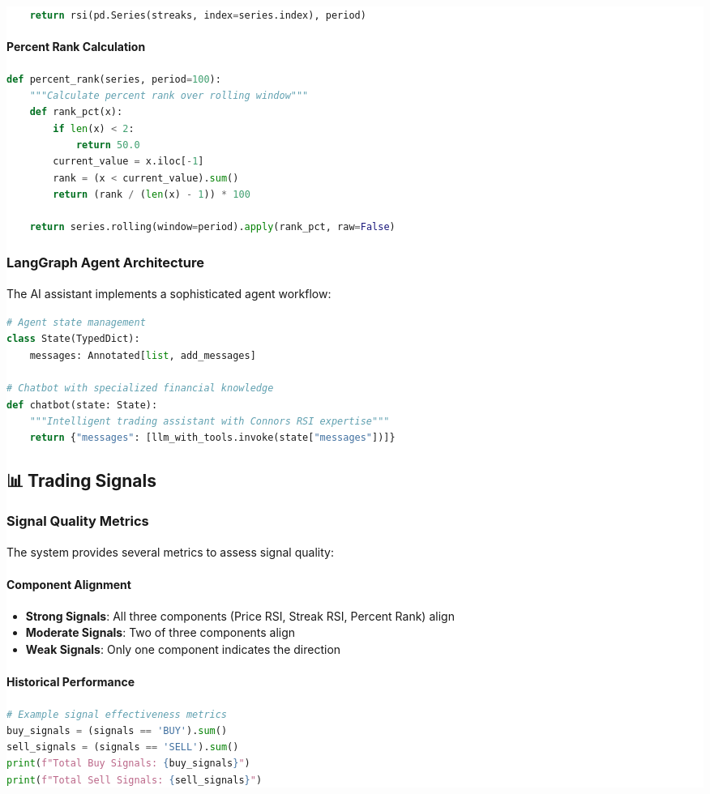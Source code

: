 ```python
    return rsi(pd.Series(streaks, index=series.index), period)
```

#### Percent Rank Calculation
```python
def percent_rank(series, period=100):
    """Calculate percent rank over rolling window"""
    def rank_pct(x):
        if len(x) < 2:
            return 50.0
        current_value = x.iloc[-1]
        rank = (x < current_value).sum()
        return (rank / (len(x) - 1)) * 100
    
    return series.rolling(window=period).apply(rank_pct, raw=False)
```

### LangGraph Agent Architecture

The AI assistant implements a sophisticated agent workflow:

```python
# Agent state management
class State(TypedDict):
    messages: Annotated[list, add_messages]

# Chatbot with specialized financial knowledge
def chatbot(state: State):
    """Intelligent trading assistant with Connors RSI expertise"""
    return {"messages": [llm_with_tools.invoke(state["messages"])]}
```

## 📊 Trading Signals

### Signal Quality Metrics

The system provides several metrics to assess signal quality:

#### Component Alignment
- **Strong Signals**: All three components (Price RSI, Streak RSI, Percent Rank) align
- **Moderate Signals**: Two of three components align
- **Weak Signals**: Only one component indicates the direction

#### Historical Performance
```python
# Example signal effectiveness metrics
buy_signals = (signals == 'BUY').sum()
sell_signals = (signals == 'SELL').sum()
print(f"Total Buy Signals: {buy_signals}")
print(f"Total Sell Signals: {sell_signals}")
```
